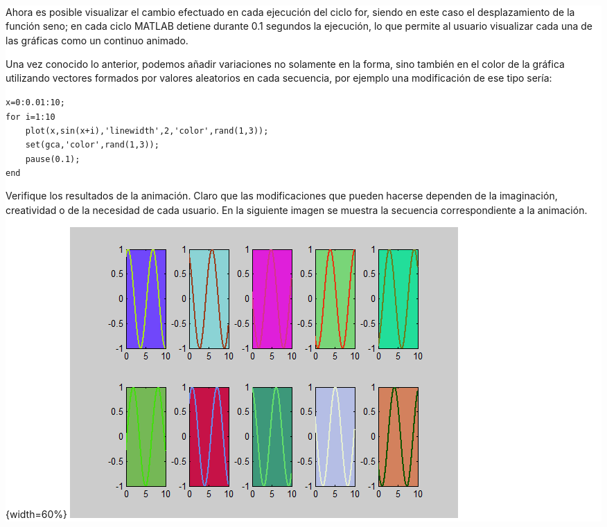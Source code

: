 Ahora es posible visualizar el cambio efectuado en cada ejecución del
ciclo for, siendo en este caso el desplazamiento de la función seno; en
cada ciclo MATLAB detiene durante 0.1 segundos la ejecución, lo que
permite al usuario visualizar cada una de las gráficas como un continuo
animado.

Una vez conocido lo anterior, podemos añadir variaciones no solamente en
la forma, sino también en el color de la gráfica utilizando vectores
formados por valores aleatorios en cada secuencia, por ejemplo una
modificación de ese tipo sería:

    x=0:0.01:10;
    for i=1:10
        plot(x,sin(x+i),'linewidth',2,'color',rand(1,3));
        set(gca,'color',rand(1,3));
        pause(0.1);
    end

Verifique los resultados de la animación. Claro que las modificaciones
que pueden hacerse dependen de la imaginación, creatividad o de la
necesidad de cada usuario. En la siguiente imagen se muestra la
secuencia correspondiente a la animación.

{width=60%}
![](images/ch4/img_4_12.png)
